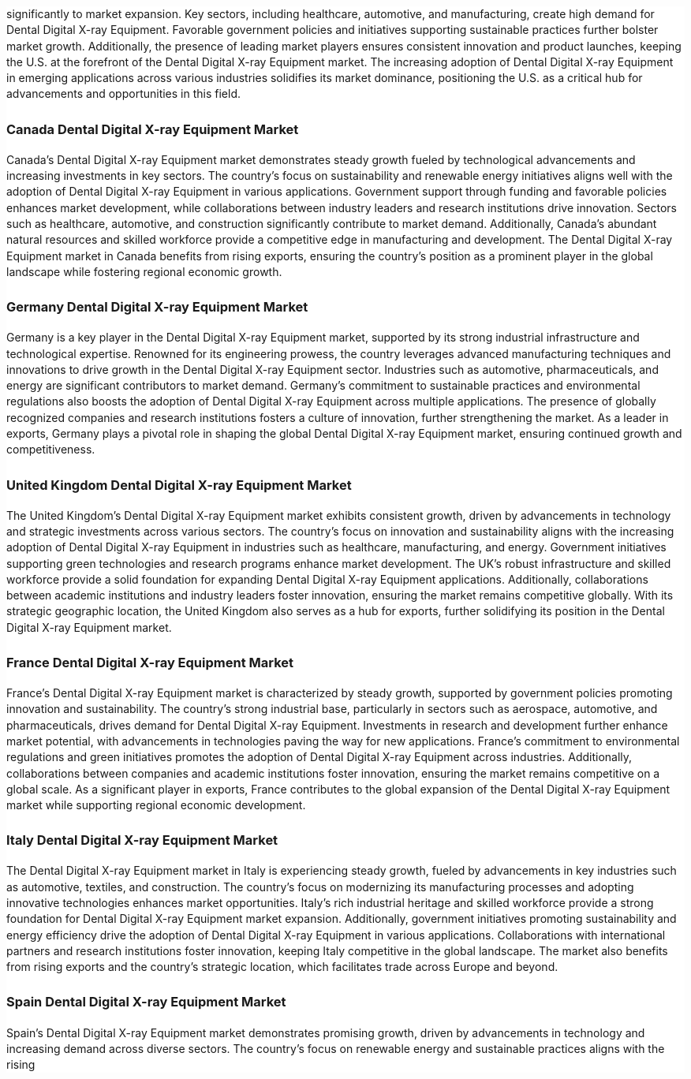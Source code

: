 significantly to market expansion. Key sectors, including healthcare, automotive, and manufacturing, create high demand for Dental Digital X-ray Equipment. Favorable government policies and initiatives supporting sustainable practices further bolster market growth. Additionally, the presence of leading market players ensures consistent innovation and product launches, keeping the U.S. at the forefront of the Dental Digital X-ray Equipment market. The increasing adoption of Dental Digital X-ray Equipment in emerging applications across various industries solidifies its market dominance, positioning the U.S. as a critical hub for advancements and opportunities in this field.</p><h3>Canada Dental Digital X-ray Equipment Market</h3><p>Canada&rsquo;s Dental Digital X-ray Equipment market demonstrates steady growth fueled by technological advancements and increasing investments in key sectors. The country&rsquo;s focus on sustainability and renewable energy initiatives aligns well with the adoption of Dental Digital X-ray Equipment in various applications. Government support through funding and favorable policies enhances market development, while collaborations between industry leaders and research institutions drive innovation. Sectors such as healthcare, automotive, and construction significantly contribute to market demand. Additionally, Canada&rsquo;s abundant natural resources and skilled workforce provide a competitive edge in manufacturing and development. The Dental Digital X-ray Equipment market in Canada benefits from rising exports, ensuring the country&rsquo;s position as a prominent player in the global landscape while fostering regional economic growth.</p><h3>Germany Dental Digital X-ray Equipment Market</h3><p>Germany is a key player in the Dental Digital X-ray Equipment market, supported by its strong industrial infrastructure and technological expertise. Renowned for its engineering prowess, the country leverages advanced manufacturing techniques and innovations to drive growth in the Dental Digital X-ray Equipment sector. Industries such as automotive, pharmaceuticals, and energy are significant contributors to market demand. Germany&rsquo;s commitment to sustainable practices and environmental regulations also boosts the adoption of Dental Digital X-ray Equipment across multiple applications. The presence of globally recognized companies and research institutions fosters a culture of innovation, further strengthening the market. As a leader in exports, Germany plays a pivotal role in shaping the global Dental Digital X-ray Equipment market, ensuring continued growth and competitiveness.</p><h3>United Kingdom Dental Digital X-ray Equipment Market</h3><p>The United Kingdom&rsquo;s Dental Digital X-ray Equipment market exhibits consistent growth, driven by advancements in technology and strategic investments across various sectors. The country&rsquo;s focus on innovation and sustainability aligns with the increasing adoption of Dental Digital X-ray Equipment in industries such as healthcare, manufacturing, and energy. Government initiatives supporting green technologies and research programs enhance market development. The UK&rsquo;s robust infrastructure and skilled workforce provide a solid foundation for expanding Dental Digital X-ray Equipment applications. Additionally, collaborations between academic institutions and industry leaders foster innovation, ensuring the market remains competitive globally. With its strategic geographic location, the United Kingdom also serves as a hub for exports, further solidifying its position in the Dental Digital X-ray Equipment market.</p><h3>France Dental Digital X-ray Equipment Market</h3><p>France&rsquo;s Dental Digital X-ray Equipment market is characterized by steady growth, supported by government policies promoting innovation and sustainability. The country&rsquo;s strong industrial base, particularly in sectors such as aerospace, automotive, and pharmaceuticals, drives demand for Dental Digital X-ray Equipment. Investments in research and development further enhance market potential, with advancements in technologies paving the way for new applications. France&rsquo;s commitment to environmental regulations and green initiatives promotes the adoption of Dental Digital X-ray Equipment across industries. Additionally, collaborations between companies and academic institutions foster innovation, ensuring the market remains competitive on a global scale. As a significant player in exports, France contributes to the global expansion of the Dental Digital X-ray Equipment market while supporting regional economic development.</p><h3>Italy Dental Digital X-ray Equipment Market</h3><p>The Dental Digital X-ray Equipment market in Italy is experiencing steady growth, fueled by advancements in key industries such as automotive, textiles, and construction. The country&rsquo;s focus on modernizing its manufacturing processes and adopting innovative technologies enhances market opportunities. Italy&rsquo;s rich industrial heritage and skilled workforce provide a strong foundation for Dental Digital X-ray Equipment market expansion. Additionally, government initiatives promoting sustainability and energy efficiency drive the adoption of Dental Digital X-ray Equipment in various applications. Collaborations with international partners and research institutions foster innovation, keeping Italy competitive in the global landscape. The market also benefits from rising exports and the country&rsquo;s strategic location, which facilitates trade across Europe and beyond.</p><h3>Spain Dental Digital X-ray Equipment Market</h3><p>Spain&rsquo;s Dental Digital X-ray Equipment market demonstrates promising growth, driven by advancements in technology and increasing demand across diverse sectors. The country&rsquo;s focus on renewable energy and sustainable practices aligns with the rising